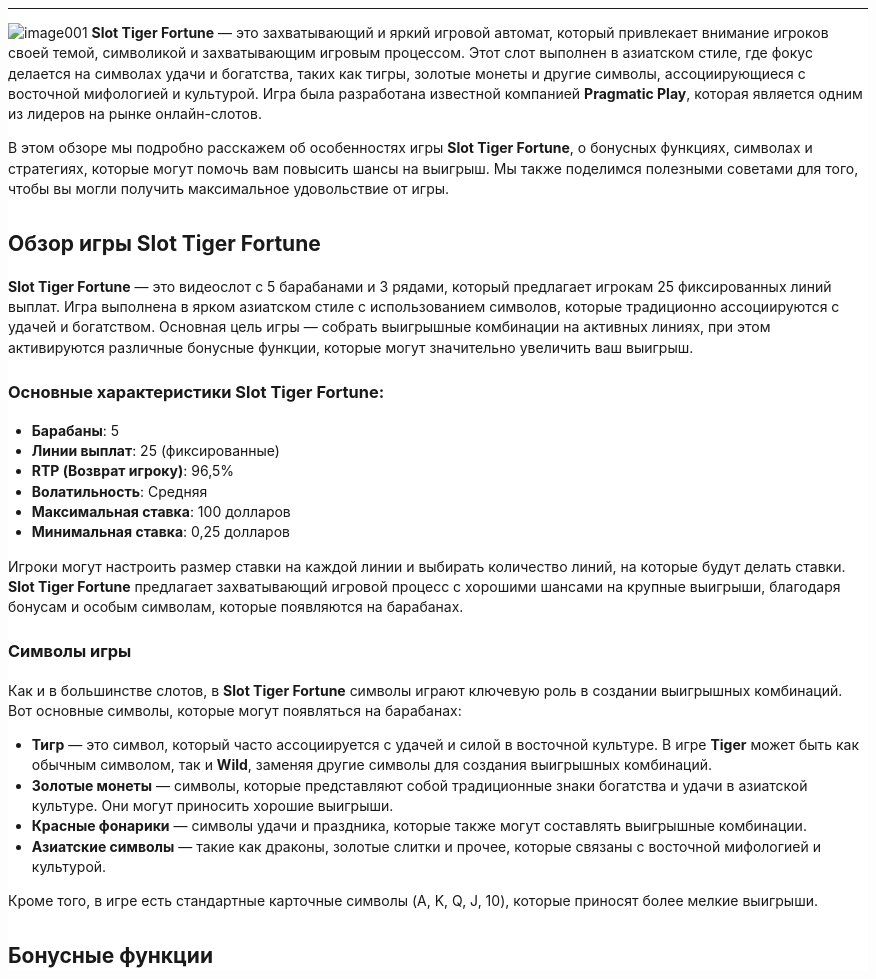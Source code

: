 ***

![image001](https://github.com/user-attachments/assets/e97cacd0-dc02-40db-8b9b-1dd8dce8c385)
**Slot Tiger Fortune** — это захватывающий и яркий игровой автомат, который привлекает внимание игроков своей темой, символикой и захватывающим игровым процессом. Этот слот выполнен в азиатском стиле, где фокус делается на символах удачи и богатства, таких как тигры, золотые монеты и другие символы, ассоциирующиеся с восточной мифологией и культурой. Игра была разработана известной компанией **Pragmatic Play**, которая является одним из лидеров на рынке онлайн-слотов.

В этом обзоре мы подробно расскажем об особенностях игры **Slot Tiger Fortune**, о бонусных функциях, символах и стратегиях, которые могут помочь вам повысить шансы на выигрыш. Мы также поделимся полезными советами для того, чтобы вы могли получить максимальное удовольствие от игры.

## Обзор игры Slot Tiger Fortune

**Slot Tiger Fortune** — это видеослот с 5 барабанами и 3 рядами, который предлагает игрокам 25 фиксированных линий выплат. Игра выполнена в ярком азиатском стиле с использованием символов, которые традиционно ассоциируются с удачей и богатством. Основная цель игры — собрать выигрышные комбинации на активных линиях, при этом активируются различные бонусные функции, которые могут значительно увеличить ваш выигрыш.

### Основные характеристики Slot Tiger Fortune:

* **Барабаны**: 5
* **Линии выплат**: 25 (фиксированные)
* **RTP (Возврат игроку)**: 96,5%
* **Волатильность**: Средняя
* **Максимальная ставка**: 100 долларов
* **Минимальная ставка**: 0,25 долларов

Игроки могут настроить размер ставки на каждой линии и выбирать количество линий, на которые будут делать ставки. **Slot Tiger Fortune** предлагает захватывающий игровой процесс с хорошими шансами на крупные выигрыши, благодаря бонусам и особым символам, которые появляются на барабанах.

### Символы игры

Как и в большинстве слотов, в **Slot Tiger Fortune** символы играют ключевую роль в создании выигрышных комбинаций. Вот основные символы, которые могут появляться на барабанах:

* **Тигр** — это символ, который часто ассоциируется с удачей и силой в восточной культуре. В игре **Tiger** может быть как обычным символом, так и **Wild**, заменяя другие символы для создания выигрышных комбинаций.
* **Золотые монеты** — символы, которые представляют собой традиционные знаки богатства и удачи в азиатской культуре. Они могут приносить хорошие выигрыши.
* **Красные фонарики** — символы удачи и праздника, которые также могут составлять выигрышные комбинации.
* **Азиатские символы** — такие как драконы, золотые слитки и прочее, которые связаны с восточной мифологией и культурой.

Кроме того, в игре есть стандартные карточные символы (A, K, Q, J, 10), которые приносят более мелкие выигрыши.

## Бонусные функции
